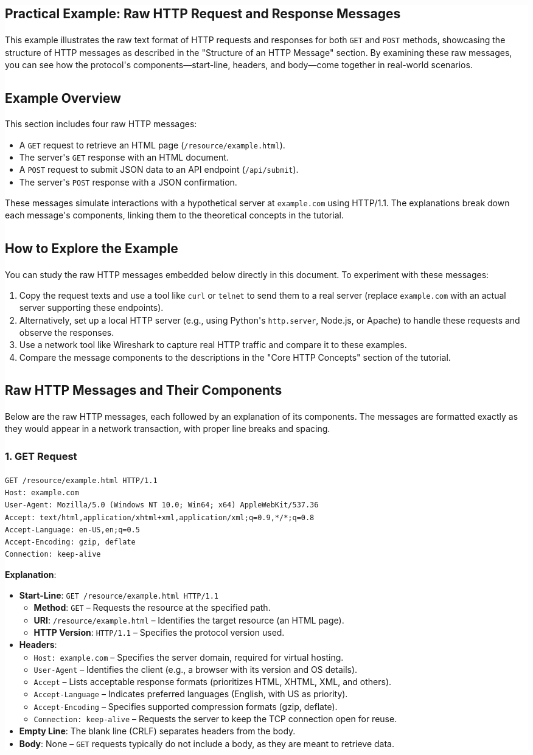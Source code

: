 ## Practical Example: Raw HTTP Request and Response Messages

This example illustrates the raw text format of HTTP requests and responses for both `GET` and `POST` methods, showcasing the structure of HTTP messages as described in the "Structure of an HTTP Message" section. By examining these raw messages, you can see how the protocol's components—start-line, headers, and body—come together in real-world scenarios. 

## Example Overview
This section includes four raw HTTP messages:
- A `GET` request to retrieve an HTML page (`/resource/example.html`).
- The server's `GET` response with an HTML document.
- A `POST` request to submit JSON data to an API endpoint (`/api/submit`).
- The server's `POST` response with a JSON confirmation.

These messages simulate interactions with a hypothetical server at `example.com` using HTTP/1.1. The explanations break down each message's components, linking them to the theoretical concepts in the tutorial.

## How to Explore the Example
You can study the raw HTTP messages embedded below directly in this document. To experiment with these messages:
1. Copy the request texts and use a tool like `curl` or `telnet` to send them to a real server (replace `example.com` with an actual server supporting these endpoints).
2. Alternatively, set up a local HTTP server (e.g., using Python's `http.server`, Node.js, or Apache) to handle these requests and observe the responses.
3. Use a network tool like Wireshark to capture real HTTP traffic and compare it to these examples.
4. Compare the message components to the descriptions in the "Core HTTP Concepts" section of the tutorial.

## Raw HTTP Messages and Their Components

Below are the raw HTTP messages, each followed by an explanation of its components. The messages are formatted exactly as they would appear in a network transaction, with proper line breaks and spacing.

### 1. GET Request
```
GET /resource/example.html HTTP/1.1
Host: example.com
User-Agent: Mozilla/5.0 (Windows NT 10.0; Win64; x64) AppleWebKit/537.36
Accept: text/html,application/xhtml+xml,application/xml;q=0.9,*/*;q=0.8
Accept-Language: en-US,en;q=0.5
Accept-Encoding: gzip, deflate
Connection: keep-alive
```

**Explanation**:
- **Start-Line**: `GET /resource/example.html HTTP/1.1`
  - **Method**: `GET` – Requests the resource at the specified path.
  - **URI**: `/resource/example.html` – Identifies the target resource (an HTML page).
  - **HTTP Version**: `HTTP/1.1` – Specifies the protocol version used.
- **Headers**:
  - `Host: example.com` – Specifies the server domain, required for virtual hosting.
  - `User-Agent` – Identifies the client (e.g., a browser with its version and OS details).
  - `Accept` – Lists acceptable response formats (prioritizes HTML, XHTML, XML, and others).
  - `Accept-Language` – Indicates preferred languages (English, with US as priority).
  - `Accept-Encoding` – Specifies supported compression formats (gzip, deflate).
  - `Connection: keep-alive` – Requests the server to keep the TCP connection open for reuse.
- **Empty Line**: The blank line (CRLF) separates headers from the body.
- **Body**: None – `GET` requests typically do not include a body, as they are meant to retrieve data.
